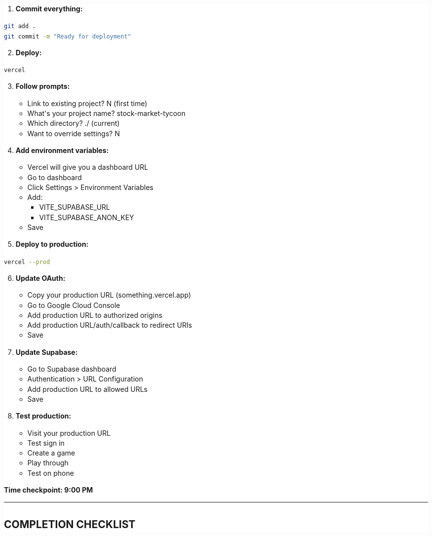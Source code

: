 1. **Commit everything:**
```bash
git add .
git commit -m "Ready for deployment"
```

2. **Deploy:**
```bash
vercel
```

3. **Follow prompts:**
   - Link to existing project? N (first time)
   - What's your project name? stock-market-tycoon
   - Which directory? ./ (current)
   - Want to override settings? N

4. **Add environment variables:**
   - Vercel will give you a dashboard URL
   - Go to dashboard
   - Click Settings > Environment Variables
   - Add:
     - VITE_SUPABASE_URL
     - VITE_SUPABASE_ANON_KEY
   - Save

5. **Deploy to production:**
```bash
vercel --prod
```

6. **Update OAuth:**
   - Copy your production URL (something.vercel.app)
   - Go to Google Cloud Console
   - Add production URL to authorized origins
   - Add production URL/auth/callback to redirect URIs
   - Save

7. **Update Supabase:**
   - Go to Supabase dashboard
   - Authentication > URL Configuration
   - Add production URL to allowed URLs
   - Save

8. **Test production:**
   - Visit your production URL
   - Test sign in
   - Create a game
   - Play through
   - Test on phone

**Time checkpoint: 9:00 PM**

---

## COMPLETION CHECKLIST
